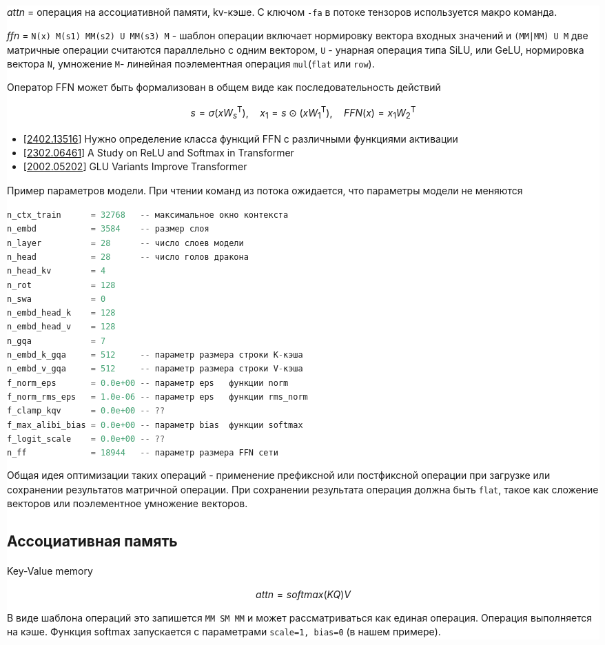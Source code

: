 *attn* = операция на ассоциативной памяти, kv-кэше. С ключом `-fa` в потоке тензоров используется макро команда.

*ffn* = `N(x) M(s1) MM(s2) U MM(s3) M` - шаблон операции включает нормировку вектора входных значений и `(MM|MM) U M` две матричные операции считаются параллельно с одним вектором, `U` - унарная операция типа SiLU, или GeLU, нормировка вектора `N`, умножение `M`- линейная поэлементная операция `mul`(`flat` или `row`).

Оператор FFN может быть формализован в общем виде как последовательность действий
```math
s = \sigma(x W^{\mathsf{T}}_s), \quad 
x_1=s\odot (x W^{\mathsf{T}}_1), \quad
FFN(x) = x_1 W^{\mathsf{T}}_2
```
* [[2402.13516](https://arxiv.org/pdf/2402.13516)] Нужно определение класса функций FFN с различными функциями активации
* [[2302.06461](https://arxiv.org/pdf/2302.06461)] A Study on ReLU and Softmax in Transformer
* [[2002.05202](https://arxiv.org/pdf/2002.05202)] GLU Variants Improve Transformer

Пример параметров модели. При чтении команд из потока ожидается, что параметры модели не меняются
```c
n_ctx_train      = 32768   -- максимальное окно контекста
n_embd           = 3584    -- размер слоя
n_layer          = 28      -- число слоев модели
n_head           = 28      -- число голов дракона
n_head_kv        = 4    
n_rot            = 128
n_swa            = 0
n_embd_head_k    = 128
n_embd_head_v    = 128
n_gqa            = 7
n_embd_k_gqa     = 512     -- параметр размера строки K-кэша
n_embd_v_gqa     = 512     -- параметр размера строки V-кэша
f_norm_eps       = 0.0e+00 -- параметр eps   функции norm
f_norm_rms_eps   = 1.0e-06 -- параметр eps   функции rms_norm
f_clamp_kqv      = 0.0e+00 -- ??
f_max_alibi_bias = 0.0e+00 -- параметр bias  функции softmax
f_logit_scale    = 0.0e+00 -- ??
n_ff             = 18944   -- параметр размера FFN сети
```

Общая идея оптимизации таких операций - применение префиксной или постфиксной операции при загрузке или сохранении результатов матричной операции. При сохранении результата операция должна быть `flat`, такое как сложение векторов или поэлементное умножение векторов. 

## Ассоциативная память
Key-Value memory

$$attn = softmax(KQ)V$$

В виде шаблона операций это запишется `MM SM MM` и может рассматриваться как единая операция. Операция выполняется на кэше.
Функция softmax запускается с параметрами `scale=1, bias=0` (в нашем примере).
